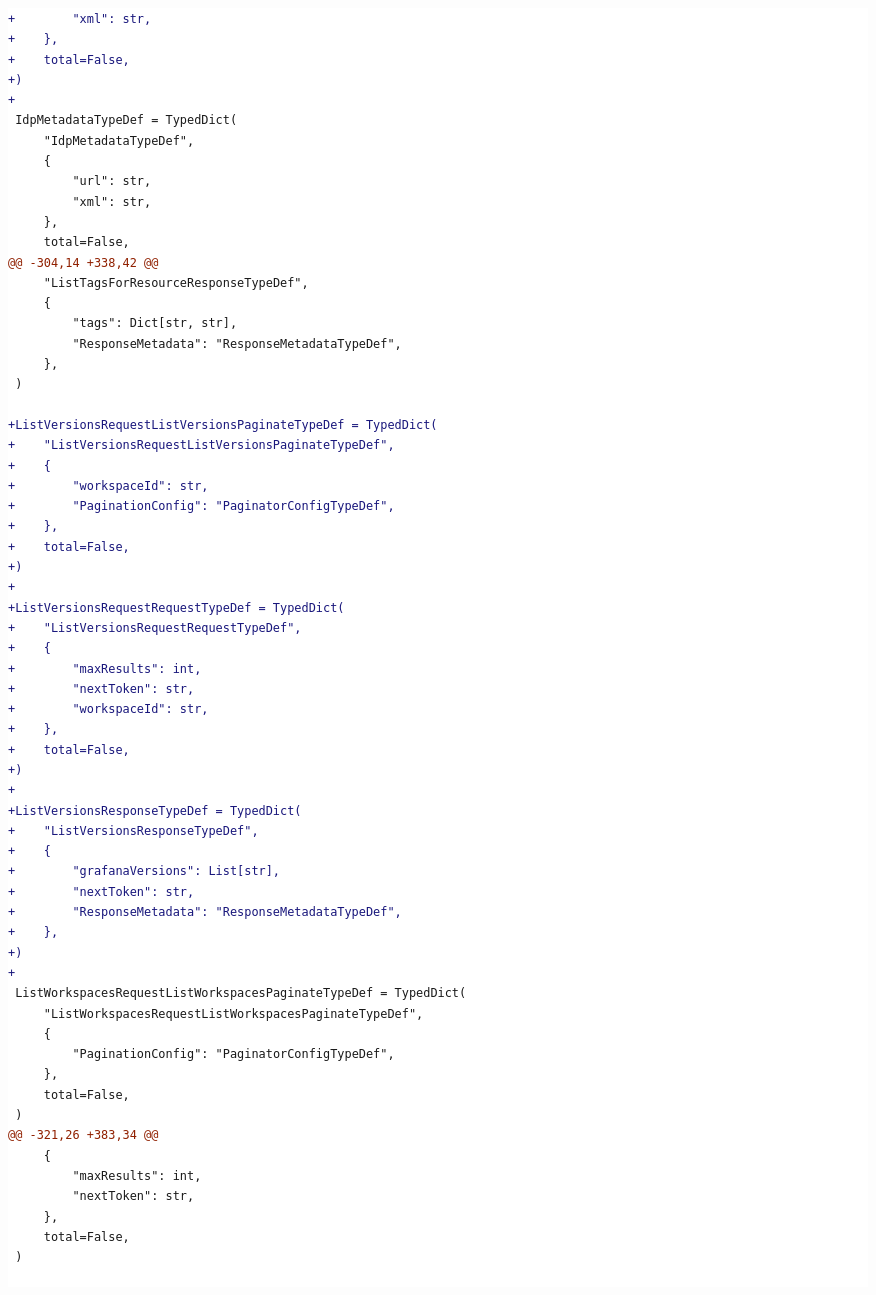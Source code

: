 ```diff
+        "xml": str,
+    },
+    total=False,
+)
+
 IdpMetadataTypeDef = TypedDict(
     "IdpMetadataTypeDef",
     {
         "url": str,
         "xml": str,
     },
     total=False,
@@ -304,14 +338,42 @@
     "ListTagsForResourceResponseTypeDef",
     {
         "tags": Dict[str, str],
         "ResponseMetadata": "ResponseMetadataTypeDef",
     },
 )
 
+ListVersionsRequestListVersionsPaginateTypeDef = TypedDict(
+    "ListVersionsRequestListVersionsPaginateTypeDef",
+    {
+        "workspaceId": str,
+        "PaginationConfig": "PaginatorConfigTypeDef",
+    },
+    total=False,
+)
+
+ListVersionsRequestRequestTypeDef = TypedDict(
+    "ListVersionsRequestRequestTypeDef",
+    {
+        "maxResults": int,
+        "nextToken": str,
+        "workspaceId": str,
+    },
+    total=False,
+)
+
+ListVersionsResponseTypeDef = TypedDict(
+    "ListVersionsResponseTypeDef",
+    {
+        "grafanaVersions": List[str],
+        "nextToken": str,
+        "ResponseMetadata": "ResponseMetadataTypeDef",
+    },
+)
+
 ListWorkspacesRequestListWorkspacesPaginateTypeDef = TypedDict(
     "ListWorkspacesRequestListWorkspacesPaginateTypeDef",
     {
         "PaginationConfig": "PaginatorConfigTypeDef",
     },
     total=False,
 )
@@ -321,26 +383,34 @@
     {
         "maxResults": int,
         "nextToken": str,
     },
     total=False,
 )
 
```